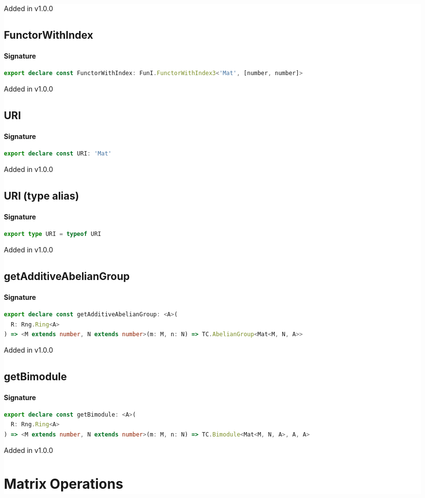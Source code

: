 Added in v1.0.0

## FunctorWithIndex

**Signature**

```ts
export declare const FunctorWithIndex: FunI.FunctorWithIndex3<'Mat', [number, number]>
```

Added in v1.0.0

## URI

**Signature**

```ts
export declare const URI: 'Mat'
```

Added in v1.0.0

## URI (type alias)

**Signature**

```ts
export type URI = typeof URI
```

Added in v1.0.0

## getAdditiveAbelianGroup

**Signature**

```ts
export declare const getAdditiveAbelianGroup: <A>(
  R: Rng.Ring<A>
) => <M extends number, N extends number>(m: M, n: N) => TC.AbelianGroup<Mat<M, N, A>>
```

Added in v1.0.0

## getBimodule

**Signature**

```ts
export declare const getBimodule: <A>(
  R: Rng.Ring<A>
) => <M extends number, N extends number>(m: M, n: N) => TC.Bimodule<Mat<M, N, A>, A, A>
```

Added in v1.0.0

# Matrix Operations
